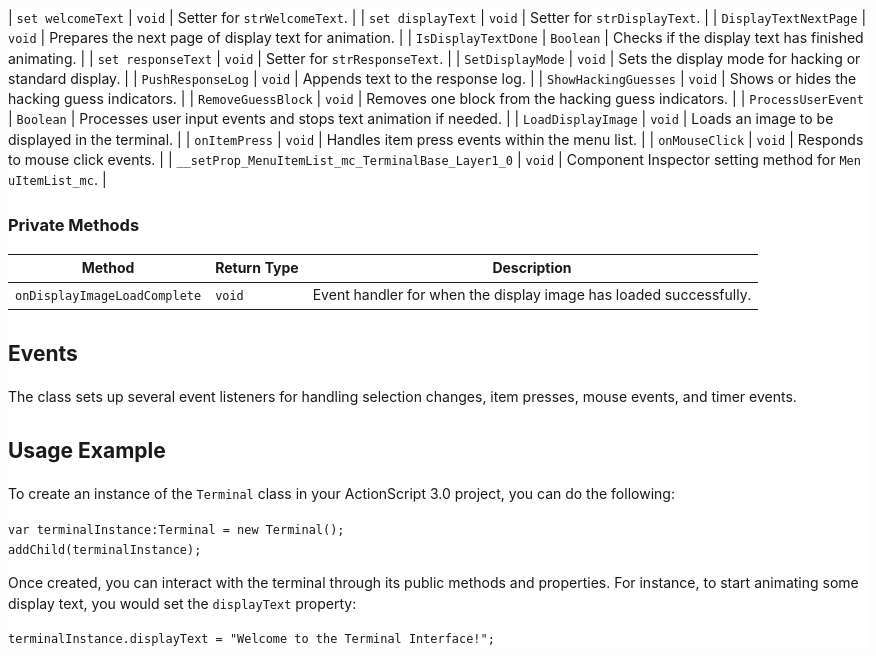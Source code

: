 | `set welcomeText`             | `void`               | Setter for `strWelcomeText`.                                                                              |
| `set displayText`             | `void`               | Setter for `strDisplayText`.                                                                              |
| `DisplayTextNextPage`         | `void`               | Prepares the next page of display text for animation.                                                     |
| `IsDisplayTextDone`           | `Boolean`            | Checks if the display text has finished animating.                                                        |
| `set responseText`            | `void`               | Setter for `strResponseText`.                                                                             |
| `SetDisplayMode`              | `void`               | Sets the display mode for hacking or standard display.                                                    |
| `PushResponseLog`             | `void`               | Appends text to the response log.                                                                         |
| `ShowHackingGuesses`          | `void`               | Shows or hides the hacking guess indicators.                                                              |
| `RemoveGuessBlock`            | `void`               | Removes one block from the hacking guess indicators.                                                      |
| `ProcessUserEvent`            | `Boolean`            | Processes user input events and stops text animation if needed.                                           |
| `LoadDisplayImage`            | `void`               | Loads an image to be displayed in the terminal.                                                           |
| `onItemPress`                 | `void`               | Handles item press events within the menu list.                                                           |
| `onMouseClick`                | `void`               | Responds to mouse click events.                                                                           |
| `__setProp_MenuItemList_mc_TerminalBase_Layer1_0` | `void` | Component Inspector setting method for `MenuItemList_mc`.                                                |

### Private Methods

| **Method**                    | **Return Type**      | **Description**                                                                                           |
|-------------------------------|----------------------|-----------------------------------------------------------------------------------------------------------|
| `onDisplayImageLoadComplete`  | `void`               | Event handler for when the display image has loaded successfully.                                         |

## Events

The class sets up several event listeners for handling selection changes, item presses, mouse events, and timer events.

## Usage Example

To create an instance of the `Terminal` class in your ActionScript 3.0 project, you can do the following:

```as3
var terminalInstance:Terminal = new Terminal();
addChild(terminalInstance);
```

Once created, you can interact with the terminal through its public methods and properties.
For instance, to start animating some display text, you would set the `displayText` property:

```as3
terminalInstance.displayText = "Welcome to the Terminal Interface!";
```
